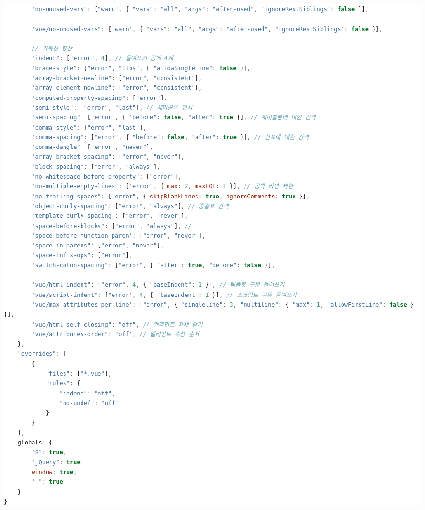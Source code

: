 ```js
        "no-unused-vars": ["warn", { "vars": "all", "args": "after-used", "ignoreRestSiblings": false }],
        
        "vue/no-unused-vars": ["warn", { "vars": "all", "args": "after-used", "ignoreRestSiblings": false }],

        // 가독성 향상
        "indent": ["error", 4], // 들여쓰기 공백 4개
        "brace-style": ["error", "1tbs", { "allowSingleLine": false }],
        "array-bracket-newline": ["error", "consistent"],
        "array-element-newline": ["error", "consistent"],
        "computed-property-spacing": ["error"],
        "semi-style": ["error", "last"], // 세미콜론 위치
        "semi-spacing": ["error", { "before": false, "after": true }], // 세미콜론에 대한 간격
        "comma-style": ["error", "last"],
        "comma-spacing": ["error", { "before": false, "after": true }], // 쉼표에 대한 간격
        "comma-dangle": ["error", "never"],
        "array-bracket-spacing": ["error", "never"],
        "block-spacing": ["error", "always"],
        "no-whitespace-before-property": ["error"],
        "no-multiple-empty-lines": ["error", { max: 2, maxEOF: 1 }], // 공백 라인 제한
        "no-trailing-spaces": ["error", { skipBlankLines: true, ignoreComments: true }],
        "object-curly-spacing": ["error", "always"], // 중괄호 간격
        "template-curly-spacing": ["error", "never"],
        "space-before-blocks": ["error", "always"], // 
        "space-before-function-paren": ["error", "never"],
        "space-in-parens": ["error", "never"],
        "space-infix-ops": ["error"],
        "switch-colon-spacing": ["error", { "after": true, "before": false }],

        "vue/html-indent": ["error", 4, { "baseIndent": 1 }], // 템플릿 구문 들여쓰기
        "vue/script-indent": ["error", 4, { "baseIndent": 1 }], // 스크립트 구문 들여쓰기
        "vue/max-attributes-per-line": ["error", { "singleline": 3, "multiline": { "max": 1, "allowFirstLine": false } }],
        "vue/html-self-closing": "off", // 엘리먼트 자체 닫기
        "vue/attributes-order": "off", // 엘리먼트 속성 순서
    },
    "overrides": [
        {
            "files": ["*.vue"],
            "rules": {
                "indent": "off",
                "no-undef": "off"
            }
        }
    ],
    globals: {
        "$": true,
        "jQuery": true,
        window: true,
        "_": true
    }
}
```
